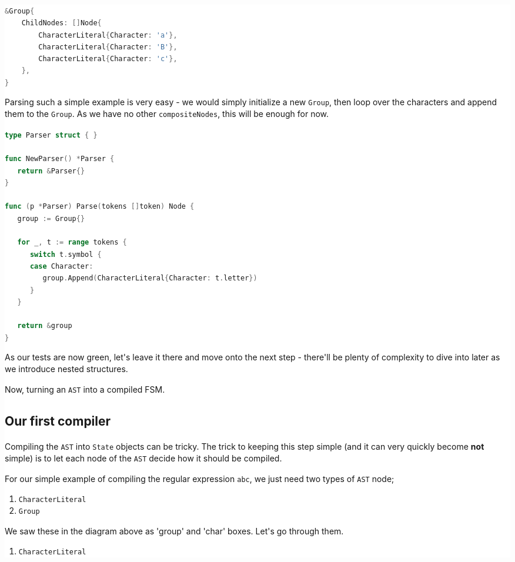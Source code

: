 ```go
&Group{  
	ChildNodes: []Node{  
		CharacterLiteral{Character: 'a'},  
		CharacterLiteral{Character: 'B'},  
		CharacterLiteral{Character: 'c'},  
	},  
}
```

Parsing such a simple example is very easy - we would simply initialize a new `Group`, then loop over the characters and append them to the `Group`. As we have no other `compositeNodes`, this will be enough for now.

```go
type Parser struct { }  
  
func NewParser() *Parser {  
   return &Parser{}  
}  
  
func (p *Parser) Parse(tokens []token) Node {  
   group := Group{}
  
   for _, t := range tokens {  
      switch t.symbol {  
      case Character:    
         group.Append(CharacterLiteral{Character: t.letter})  
      }  
   }  
  
   return &group  
}
```

As our tests are now green, let's leave it there and move onto the next step - there'll be plenty of complexity to dive into later as we introduce nested structures.

Now, turning an `AST` into a compiled FSM.

## Our first compiler

Compiling the `AST` into `State` objects can be tricky. The trick to keeping this step simple (and it can very quickly become **not** simple) is to let each node of the `AST` decide how it should be compiled.

For our simple example of compiling the regular expression `abc`, we just need two types of `AST` node;

1. `CharacterLiteral`
2. `Group`

We saw these in the diagram above as 'group' and 'char' boxes. Let's go through them.

1. `CharacterLiteral`

